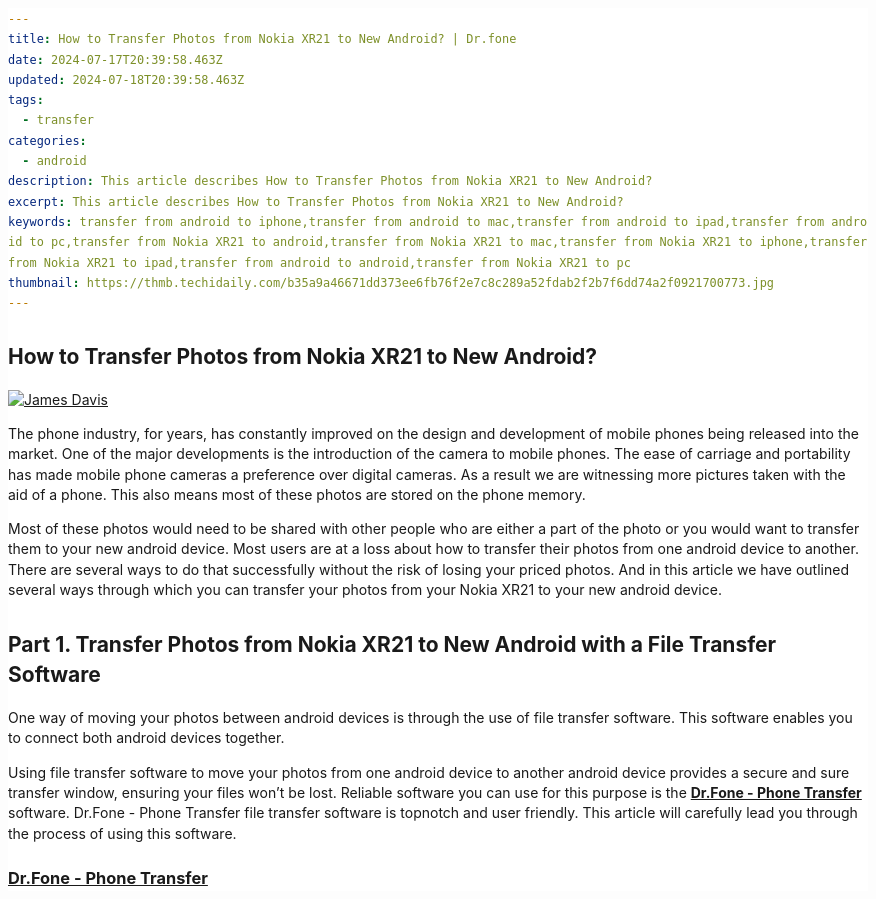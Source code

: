 ```yaml
---
title: How to Transfer Photos from Nokia XR21 to New Android? | Dr.fone
date: 2024-07-17T20:39:58.463Z
updated: 2024-07-18T20:39:58.463Z
tags: 
  - transfer
categories:
  - android
description: This article describes How to Transfer Photos from Nokia XR21 to New Android?
excerpt: This article describes How to Transfer Photos from Nokia XR21 to New Android?
keywords: transfer from android to iphone,transfer from android to mac,transfer from android to ipad,transfer from android to pc,transfer from Nokia XR21 to android,transfer from Nokia XR21 to mac,transfer from Nokia XR21 to iphone,transfer from Nokia XR21 to ipad,transfer from android to android,transfer from Nokia XR21 to pc
thumbnail: https://thmb.techidaily.com/b35a9a46671dd373ee6fb76f2e7c8c289a52fdab2f2b7f6dd74a2f0921700773.jpg
---
```


## How to Transfer Photos from Nokia XR21 to New Android?

[![James Davis](https://drfone.wondershare.com/images/james-davis.png)](https://drfone.wondershare.com/author/james-davis/)

The phone industry, for years, has constantly improved on the design and development of mobile phones being released into the market. One of the major developments is the introduction of the camera to mobile phones. The ease of carriage and portability has made mobile phone cameras a preference over digital cameras. As a result we are witnessing more pictures taken with the aid of a phone. This also means most of these photos are stored on the phone memory.

Most of these photos would need to be shared with other people who are either a part of the photo or you would want to transfer them to your new android device. Most users are at a loss about how to transfer their photos from one android device to another. There are several ways to do that successfully without the risk of losing your priced photos. And in this article we have outlined several ways through which you can transfer your photos from your Nokia XR21 to your new android device.

## Part 1. Transfer Photos from Nokia XR21 to New Android with a File Transfer Software

One way of moving your photos between android devices is through the use of file transfer software. This software enables you to connect both android devices together.

Using file transfer software to move your photos from one android device to another android device provides a secure and sure transfer window, ensuring your files won’t be lost. Reliable software you can use for this purpose is the [**Dr.Fone - Phone Transfer**](https://tools.techidaily.com/wondershare/drfone/phone-switch/) software. Dr.Fone - Phone Transfer file transfer software is topnotch and user friendly. This article will carefully lead you through the process of using this software.



### [Dr.Fone - Phone Transfer](https://tools.techidaily.com/wondershare/drfone/phone-switch/)
